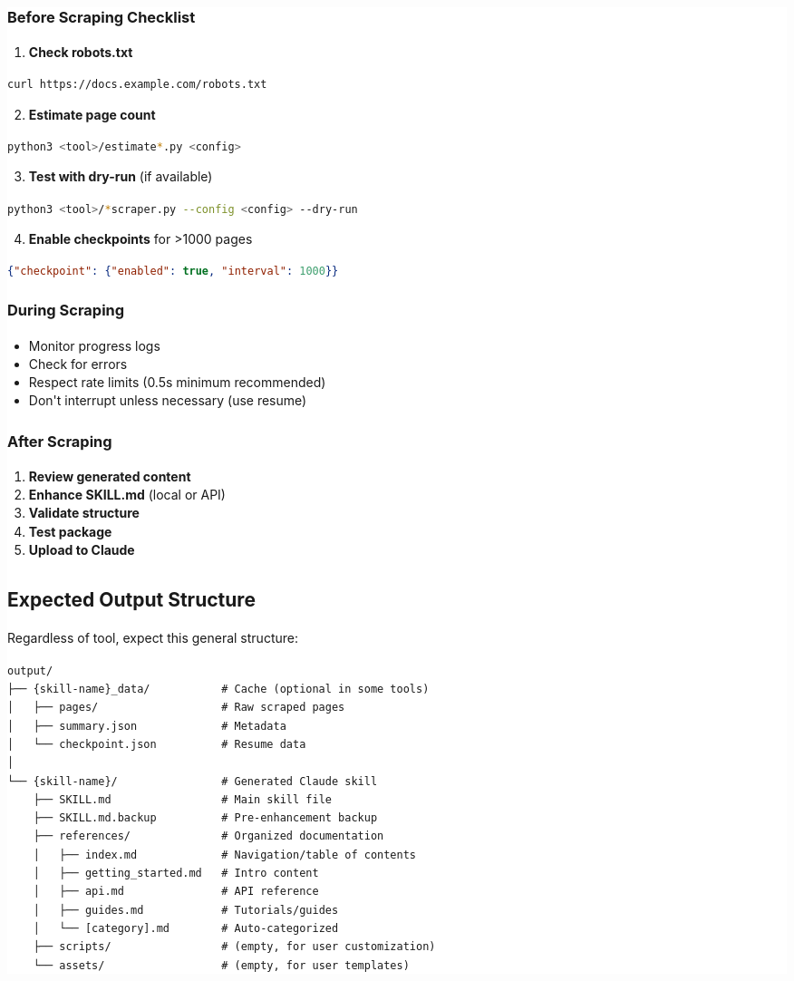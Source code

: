 ### Before Scraping Checklist

1. **Check robots.txt**
```bash
curl https://docs.example.com/robots.txt
```

2. **Estimate page count**
```bash
python3 <tool>/estimate*.py <config>
```

3. **Test with dry-run** (if available)
```bash
python3 <tool>/*scraper.py --config <config> --dry-run
```

4. **Enable checkpoints** for >1000 pages
```json
{"checkpoint": {"enabled": true, "interval": 1000}}
```

### During Scraping

- Monitor progress logs
- Check for errors
- Respect rate limits (0.5s minimum recommended)
- Don't interrupt unless necessary (use resume)

### After Scraping

1. **Review generated content**
2. **Enhance SKILL.md** (local or API)
3. **Validate structure**
4. **Test package**
5. **Upload to Claude**

## Expected Output Structure

Regardless of tool, expect this general structure:

```
output/
├── {skill-name}_data/           # Cache (optional in some tools)
│   ├── pages/                   # Raw scraped pages
│   ├── summary.json             # Metadata
│   └── checkpoint.json          # Resume data
│
└── {skill-name}/                # Generated Claude skill
    ├── SKILL.md                 # Main skill file
    ├── SKILL.md.backup          # Pre-enhancement backup
    ├── references/              # Organized documentation
    │   ├── index.md             # Navigation/table of contents
    │   ├── getting_started.md   # Intro content
    │   ├── api.md               # API reference
    │   ├── guides.md            # Tutorials/guides
    │   └── [category].md        # Auto-categorized
    ├── scripts/                 # (empty, for user customization)
    └── assets/                  # (empty, for user templates)
```
